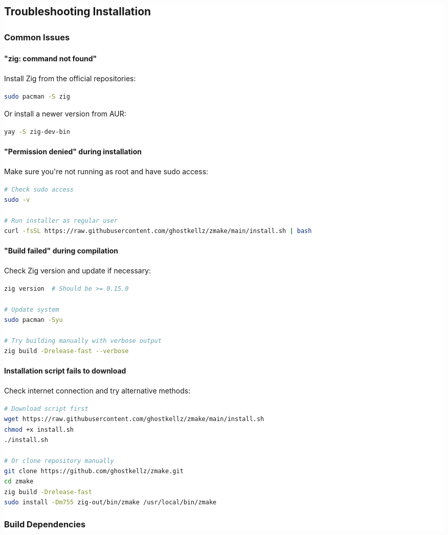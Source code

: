 ## Troubleshooting Installation

### Common Issues

#### "zig: command not found"
Install Zig from the official repositories:
```bash
sudo pacman -S zig
```

Or install a newer version from AUR:
```bash
yay -S zig-dev-bin
```

#### "Permission denied" during installation
Make sure you're not running as root and have sudo access:
```bash
# Check sudo access
sudo -v

# Run installer as regular user
curl -fsSL https://raw.githubusercontent.com/ghostkellz/zmake/main/install.sh | bash
```

#### "Build failed" during compilation
Check Zig version and update if necessary:
```bash
zig version  # Should be >= 0.15.0

# Update system
sudo pacman -Syu

# Try building manually with verbose output
zig build -Drelease-fast --verbose
```

#### Installation script fails to download
Check internet connection and try alternative methods:
```bash
# Download script first
wget https://raw.githubusercontent.com/ghostkellz/zmake/main/install.sh
chmod +x install.sh
./install.sh

# Or clone repository manually
git clone https://github.com/ghostkellz/zmake.git
cd zmake
zig build -Drelease-fast
sudo install -Dm755 zig-out/bin/zmake /usr/local/bin/zmake
```

### Build Dependencies

